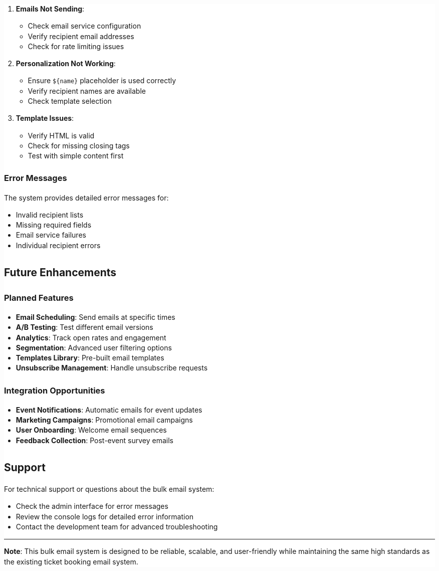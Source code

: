 1. **Emails Not Sending**:
   - Check email service configuration
   - Verify recipient email addresses
   - Check for rate limiting issues

2. **Personalization Not Working**:
   - Ensure `${name}` placeholder is used correctly
   - Verify recipient names are available
   - Check template selection

3. **Template Issues**:
   - Verify HTML is valid
   - Check for missing closing tags
   - Test with simple content first

### Error Messages
The system provides detailed error messages for:
- Invalid recipient lists
- Missing required fields
- Email service failures
- Individual recipient errors

## Future Enhancements

### Planned Features
- **Email Scheduling**: Send emails at specific times
- **A/B Testing**: Test different email versions
- **Analytics**: Track open rates and engagement
- **Segmentation**: Advanced user filtering options
- **Templates Library**: Pre-built email templates
- **Unsubscribe Management**: Handle unsubscribe requests

### Integration Opportunities
- **Event Notifications**: Automatic emails for event updates
- **Marketing Campaigns**: Promotional email campaigns
- **User Onboarding**: Welcome email sequences
- **Feedback Collection**: Post-event survey emails

## Support

For technical support or questions about the bulk email system:
- Check the admin interface for error messages
- Review the console logs for detailed error information
- Contact the development team for advanced troubleshooting

---

**Note**: This bulk email system is designed to be reliable, scalable, and user-friendly while maintaining the same high standards as the existing ticket booking email system.



